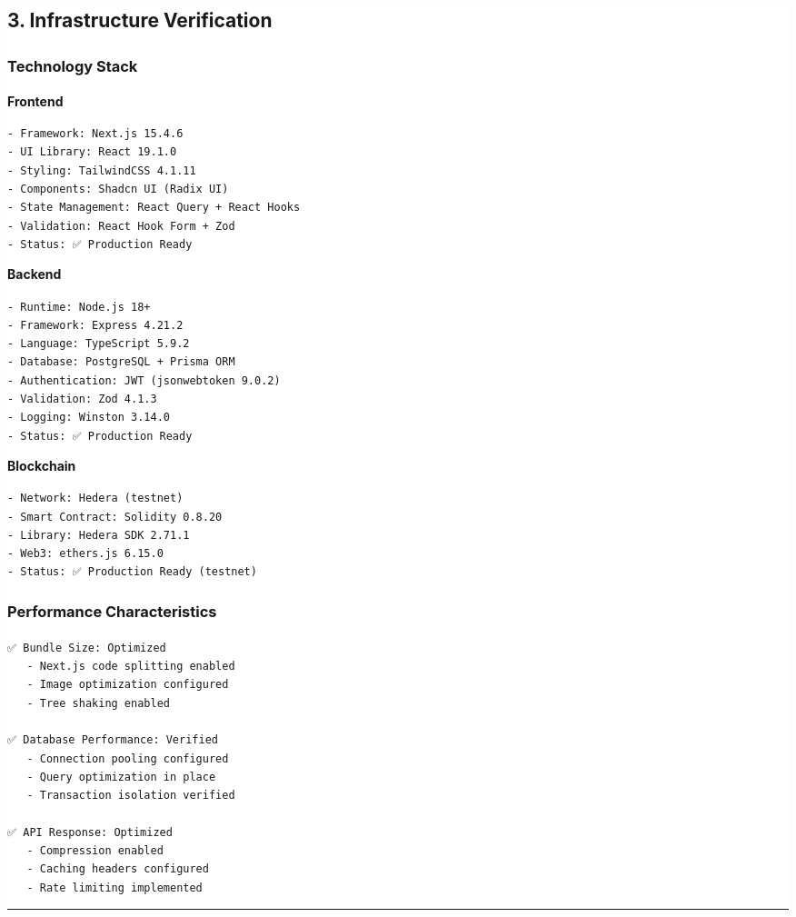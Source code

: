 ## 3. Infrastructure Verification

### Technology Stack

**Frontend**

```
- Framework: Next.js 15.4.6
- UI Library: React 19.1.0
- Styling: TailwindCSS 4.1.11
- Components: Shadcn UI (Radix UI)
- State Management: React Query + React Hooks
- Validation: React Hook Form + Zod
- Status: ✅ Production Ready
```

**Backend**

```
- Runtime: Node.js 18+
- Framework: Express 4.21.2
- Language: TypeScript 5.9.2
- Database: PostgreSQL + Prisma ORM
- Authentication: JWT (jsonwebtoken 9.0.2)
- Validation: Zod 4.1.3
- Logging: Winston 3.14.0
- Status: ✅ Production Ready
```

**Blockchain**

```
- Network: Hedera (testnet)
- Smart Contract: Solidity 0.8.20
- Library: Hedera SDK 2.71.1
- Web3: ethers.js 6.15.0
- Status: ✅ Production Ready (testnet)
```

### Performance Characteristics

```
✅ Bundle Size: Optimized
   - Next.js code splitting enabled
   - Image optimization configured
   - Tree shaking enabled

✅ Database Performance: Verified
   - Connection pooling configured
   - Query optimization in place
   - Transaction isolation verified

✅ API Response: Optimized
   - Compression enabled
   - Caching headers configured
   - Rate limiting implemented
```

---
